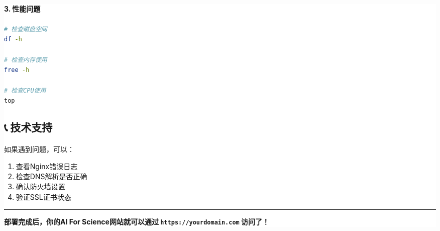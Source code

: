 #### 3. 性能问题
```bash
# 检查磁盘空间
df -h

# 检查内存使用
free -h

# 检查CPU使用
top
```

## 📞 技术支持

如果遇到问题，可以：
1. 查看Nginx错误日志
2. 检查DNS解析是否正确
3. 确认防火墙设置
4. 验证SSL证书状态

---

**部署完成后，你的AI For Science网站就可以通过 `https://yourdomain.com` 访问了！** 